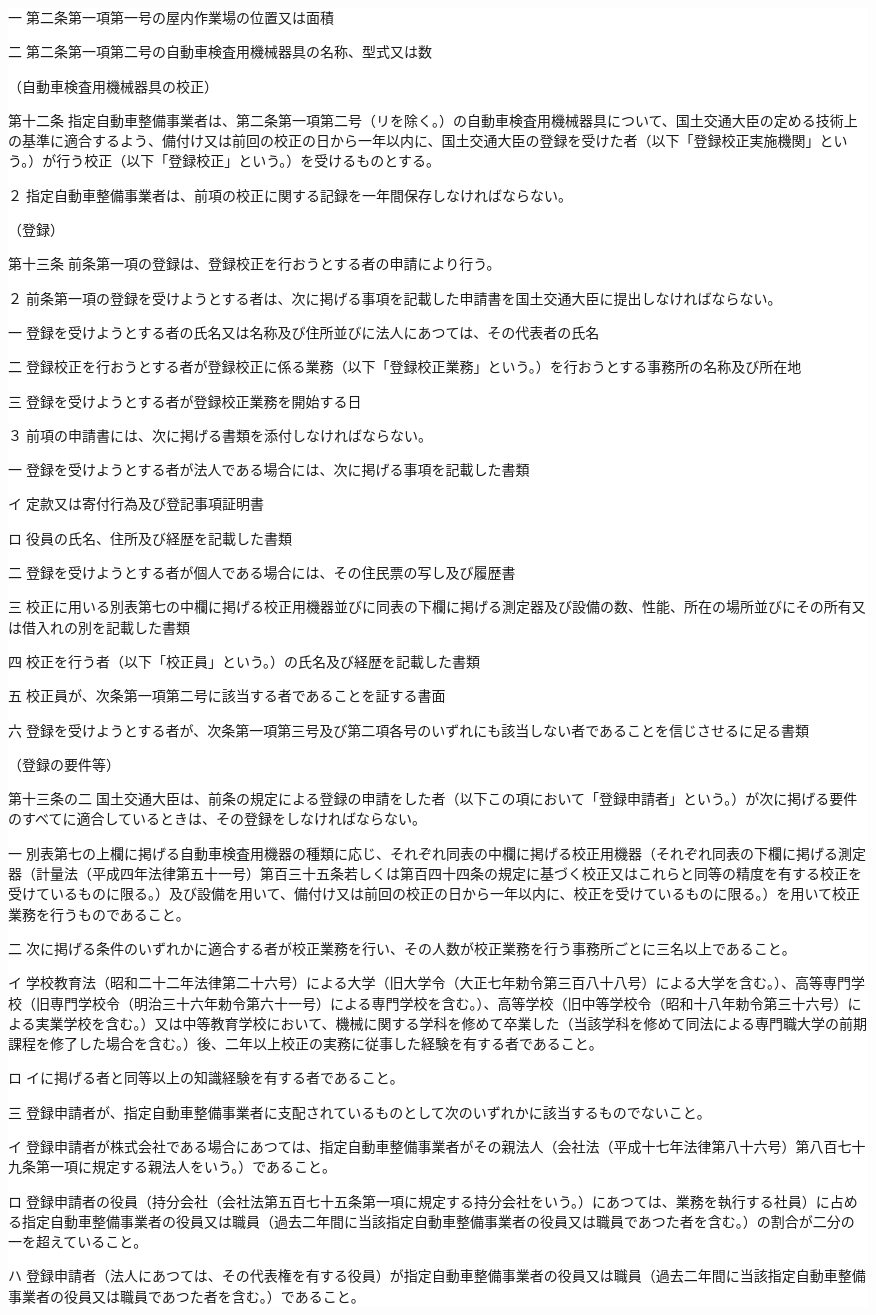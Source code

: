一 第二条第一項第一号の屋内作業場の位置又は面積

二 第二条第一項第二号の自動車検査用機械器具の名称、型式又は数

（自動車検査用機械器具の校正）

第十二条 指定自動車整備事業者は、第二条第一項第二号（リを除く。）の自動車検査用機械器具について、国土交通大臣の定める技術上の基準に適合するよう、備付け又は前回の校正の日から一年以内に、国土交通大臣の登録を受けた者（以下「登録校正実施機関」という。）が行う校正（以下「登録校正」という。）を受けるものとする。

２ 指定自動車整備事業者は、前項の校正に関する記録を一年間保存しなければならない。

（登録）

第十三条 前条第一項の登録は、登録校正を行おうとする者の申請により行う。

２ 前条第一項の登録を受けようとする者は、次に掲げる事項を記載した申請書を国土交通大臣に提出しなければならない。

一 登録を受けようとする者の氏名又は名称及び住所並びに法人にあつては、その代表者の氏名

二 登録校正を行おうとする者が登録校正に係る業務（以下「登録校正業務」という。）を行おうとする事務所の名称及び所在地

三 登録を受けようとする者が登録校正業務を開始する日

３ 前項の申請書には、次に掲げる書類を添付しなければならない。

一 登録を受けようとする者が法人である場合には、次に掲げる事項を記載した書類

イ 定款又は寄付行為及び登記事項証明書

ロ 役員の氏名、住所及び経歴を記載した書類

二 登録を受けようとする者が個人である場合には、その住民票の写し及び履歴書

三 校正に用いる別表第七の中欄に掲げる校正用機器並びに同表の下欄に掲げる測定器及び設備の数、性能、所在の場所並びにその所有又は借入れの別を記載した書類

四 校正を行う者（以下「校正員」という。）の氏名及び経歴を記載した書類

五 校正員が、次条第一項第二号に該当する者であることを証する書面

六 登録を受けようとする者が、次条第一項第三号及び第二項各号のいずれにも該当しない者であることを信じさせるに足る書類

（登録の要件等）

第十三条の二 国土交通大臣は、前条の規定による登録の申請をした者（以下この項において「登録申請者」という。）が次に掲げる要件のすべてに適合しているときは、その登録をしなければならない。

一 別表第七の上欄に掲げる自動車検査用機器の種類に応じ、それぞれ同表の中欄に掲げる校正用機器（それぞれ同表の下欄に掲げる測定器（計量法（平成四年法律第五十一号）第百三十五条若しくは第百四十四条の規定に基づく校正又はこれらと同等の精度を有する校正を受けているものに限る。）及び設備を用いて、備付け又は前回の校正の日から一年以内に、校正を受けているものに限る。）を用いて校正業務を行うものであること。

二 次に掲げる条件のいずれかに適合する者が校正業務を行い、その人数が校正業務を行う事務所ごとに三名以上であること。

イ 学校教育法（昭和二十二年法律第二十六号）による大学（旧大学令（大正七年勅令第三百八十八号）による大学を含む。）、高等専門学校（旧専門学校令（明治三十六年勅令第六十一号）による専門学校を含む。）、高等学校（旧中等学校令（昭和十八年勅令第三十六号）による実業学校を含む。）又は中等教育学校において、機械に関する学科を修めて卒業した（当該学科を修めて同法による専門職大学の前期課程を修了した場合を含む。）後、二年以上校正の実務に従事した経験を有する者であること。

ロ イに掲げる者と同等以上の知識経験を有する者であること。

三 登録申請者が、指定自動車整備事業者に支配されているものとして次のいずれかに該当するものでないこと。

イ 登録申請者が株式会社である場合にあつては、指定自動車整備事業者がその親法人（会社法（平成十七年法律第八十六号）第八百七十九条第一項に規定する親法人をいう。）であること。

ロ 登録申請者の役員（持分会社（会社法第五百七十五条第一項に規定する持分会社をいう。）にあつては、業務を執行する社員）に占める指定自動車整備事業者の役員又は職員（過去二年間に当該指定自動車整備事業者の役員又は職員であつた者を含む。）の割合が二分の一を超えていること。

ハ 登録申請者（法人にあつては、その代表権を有する役員）が指定自動車整備事業者の役員又は職員（過去二年間に当該指定自動車整備事業者の役員又は職員であつた者を含む。）であること。
